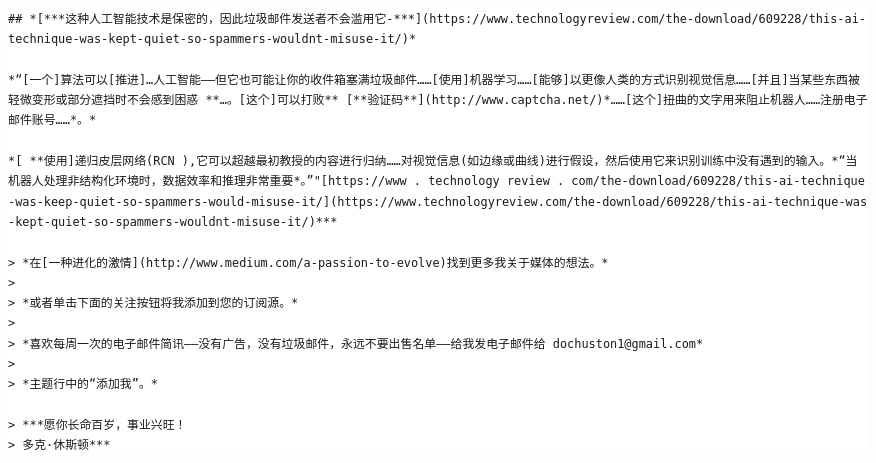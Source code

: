 ~~~~~~~~~~~~~~~~~~~~~~~~~~~~~~~~~~~~~~~~
## *[***这种人工智能技术是保密的，因此垃圾邮件发送者不会滥用它-***](https://www.technologyreview.com/the-download/609228/this-ai-technique-was-kept-quiet-so-spammers-wouldnt-misuse-it/)*

*“[一个]算法可以[推进]…人工智能——但它也可能让你的收件箱塞满垃圾邮件……[使用]机器学习……[能够]以更像人类的方式识别视觉信息……[并且]当某些东西被轻微变形或部分遮挡时不会感到困惑 **…。[这个]可以打败** [**验证码**](http://www.captcha.net/)*……[这个]扭曲的文字用来阻止机器人……注册电子邮件账号……*。*

*[ **使用]递归皮层网络(RCN ),它可以超越最初教授的内容进行归纳……对视觉信息(如边缘或曲线)进行假设，然后使用它来识别训练中没有遇到的输入。*“当机器人处理非结构化环境时，数据效率和推理非常重要*。”"[https://www . technology review . com/the-download/609228/this-ai-technique-was-keep-quiet-so-spammers-would-misuse-it/](https://www.technologyreview.com/the-download/609228/this-ai-technique-was-kept-quiet-so-spammers-wouldnt-misuse-it/)***

> *在[一种进化的激情](http://www.medium.com/a-passion-to-evolve)找到更多我关于媒体的想法。*
> 
> *或者单击下面的关注按钮将我添加到您的订阅源。*
> 
> *喜欢每周一次的电子邮件简讯——没有广告，没有垃圾邮件，永远不要出售名单——给我发电子邮件给 dochuston1@gmail.com*
> 
> *主题行中的“添加我”。*

> ***愿你长命百岁，事业兴旺！
> 多克·休斯顿***